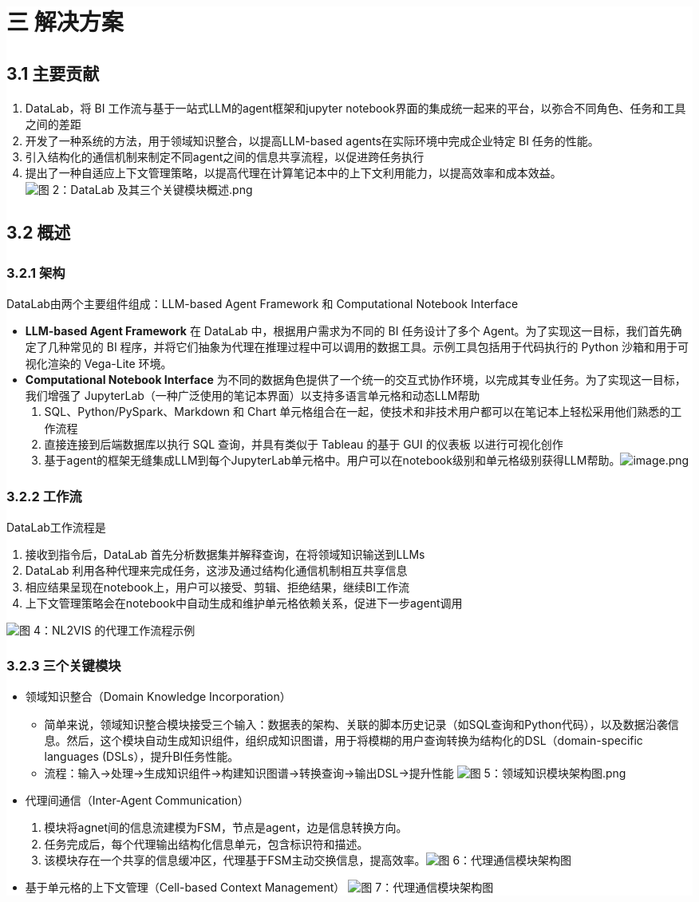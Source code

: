 # 三 解决方案
## 3.1 主要贡献
1. DataLab，将 BI 工作流与基于一站式LLM的agent框架和jupyter notebook界面的集成统一起来的平台，以弥合不同角色、任务和工具之间的差距
2. 开发了一种系统的方法，用于领域知识整合，以提高LLM-based agents在实际环境中完成企业特定 BI 任务的性能。
3. 引入结构化的通信机制来制定不同agent之间的信息共享流程，以促进跨任务执行
4. 提出了一种自适应上下文管理策略，以提高代理在计算笔记本中的上下文利用能力，以提高效率和成本效益。
	![图 2：DataLab 及其三个关键模块概述.png](https://build-web.oss-cn-qingdao.aliyuncs.com/my_pic_file/20250304202836.png)

## 3.2 概述
### 3.2.1 架构
DataLab由两个主要组件组成：LLM-based Agent Framework 和 Computational Notebook Interface
- **LLM-based Agent Framework**
在 DataLab 中，根据用户需求为不同的 BI 任务设计了多个 Agent。为了实现这一目标，我们首先确定了几种常见的 BI 程序，并将它们抽象为代理在推理过程中可以调用的数据工具。示例工具包括用于代码执行的 Python 沙箱和用于可视化渲染的 Vega-Lite 环境。
- **Computational Notebook Interface**
为不同的数据角色提供了一个统一的交互式协作环境，以完成其专业任务。为了实现这一目标，我们增强了 JupyterLab（一种广泛使用的笔记本界面）以支持多语言单元格和动态LLM帮助
  1. SQL、Python/PySpark、Markdown 和 Chart 单元格组合在一起，使技术和非技术用户都可以在笔记本上轻松采用他们熟悉的工作流程
  2. 直接连接到后端数据库以执行 SQL 查询，并具有类似于 Tableau 的基于 GUI 的仪表板  以进行可视化创作
  3. 基于agent的框架无缝集成LLM到每个JupyterLab单元格中。用户可以在notebook级别和单元格级别获得LLM帮助。![image.png](https://build-web.oss-cn-qingdao.aliyuncs.com/my_pic_file/20250304202940.png)

### 3.2.2 工作流
DataLab工作流程是
1. 接收到指令后，DataLab 首先分析数据集并解释查询，在将领域知识输送到LLMs
2. DataLab 利用各种代理来完成任务，这涉及通过结构化通信机制相互共享信息
3. 相应结果呈现在notebook上，用户可以接受、剪辑、拒绝结果，继续BI工作流
4. 上下文管理策略会在notebook中自动生成和维护单元格依赖关系，促进下一步agent调用

![图 4：NL2VIS 的代理工作流程示例](https://build-web.oss-cn-qingdao.aliyuncs.com/my_pic_file/20250304202953.png)
### 3.2.3 三个关键模块
- 领域知识整合（Domain Knowledge Incorporation）
  - 简单来说，领域知识整合模块接受三个输入：数据表的架构、关联的脚本历史记录（如SQL查询和Python代码），以及数据沿袭信息。然后，这个模块自动生成知识组件，组织成知识图谱，用于将模糊的用户查询转换为结构化的DSL（domain-specific languages (DSLs），提升BI任务性能。
  - 流程：输入→处理→生成知识组件→构建知识图谱→转换查询→输出DSL→提升性能
  ![图 5：领域知识模块架构图.png](https://build-web.oss-cn-qingdao.aliyuncs.com/my_pic_file/20250304203044.png)

- 代理间通信（Inter-Agent Communication）
  1. 模块将agnet间的信息流建模为FSM，节点是agent，边是信息转换方向。
  2. 任务完成后，每个代理输出结构化信息单元，包含标识符和描述。
  3. 该模块存在一个共享的信息缓冲区，代理基于FSM主动交换信息，提高效率。![图 6：代理通信模块架构图](https://build-web.oss-cn-qingdao.aliyuncs.com/my_pic_file/20250304203120.png)

- 基于单元格的上下文管理（Cell-based Context Management）
	![图 7：代理通信模块架构图](https://build-web.oss-cn-qingdao.aliyuncs.com/my_pic_file/20250304203158.png)
